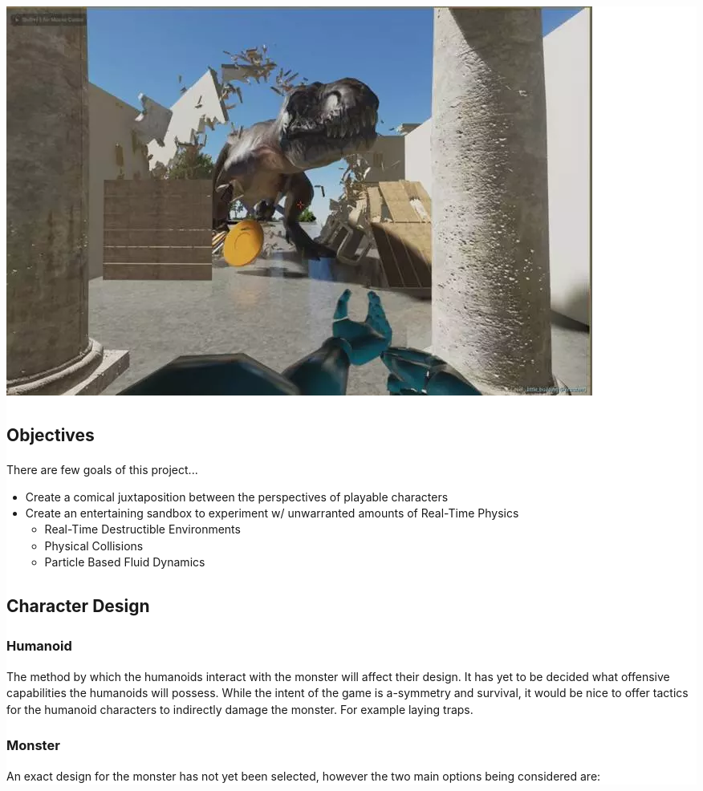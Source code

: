   <img src="/images/a-symmetrical-multiplayer-survival-fps/demo_b.webp">
</figure>

## Objectives

There are few goals of this project...

- Create a comical juxtaposition between the perspectives of playable characters
- Create an entertaining sandbox to experiment w/ unwarranted amounts of Real-Time Physics
  - Real-Time Destructible Environments
  - Physical Collisions
  - Particle Based Fluid Dynamics

## Character Design

### Humanoid

The method by which the humanoids interact with the monster will affect their design. It has yet to be decided what offensive capabilities the humanoids will possess. While the intent of the game is a-symmetry and survival, it would be nice to offer tactics for the humanoid characters to indirectly damage the monster. For example laying traps.

### Monster

An exact design for the monster has not yet been selected, however the two main options being considered are:
